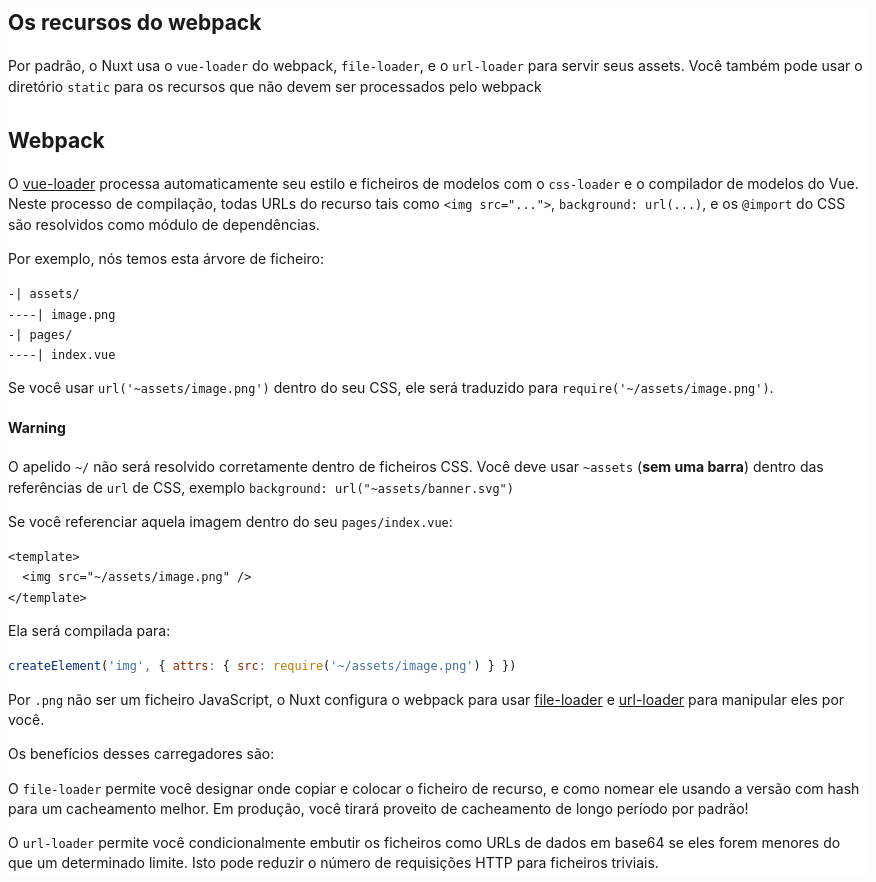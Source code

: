 
## Os recursos do webpack

Por padrão, o Nuxt usa o `vue-loader` do webpack, `file-loader`, e o `url-loader` para servir seus assets. Você também pode usar o diretório `static` para os recursos que não devem ser processados pelo webpack

## Webpack

O [vue-loader](http://vue-loader.vuejs.org/) processa automaticamente seu estilo e ficheiros de modelos com o `css-loader` e o compilador de modelos do Vue. Neste processo de compilação, todas URLs do recurso tais como `<img src="...">`, `background: url(...)`, e os `@import` do CSS são resolvidos como módulo de dependências.

Por exemplo, nós temos esta árvore de ficheiro:

```
-| assets/
----| image.png
-| pages/
----| index.vue
```

Se você usar `url('~assets/image.png')` dentro do seu CSS, ele será traduzido para `require('~/assets/image.png')`.

#### Warning
O apelido `~/` não será resolvido corretamente dentro de ficheiros CSS. Você deve usar `~assets` (**sem uma barra**) dentro das referências de `url` de CSS, exemplo `background: url("~assets/banner.svg")`


Se você referenciar aquela imagem dentro do seu `pages/index.vue`:

```html{}[pages/index.vue]
<template>
  <img src="~/assets/image.png" />
</template>
```

Ela será compilada para:

```js
createElement('img', { attrs: { src: require('~/assets/image.png') } })
```

Por `.png` não ser um ficheiro JavaScript, o Nuxt configura o webpack para usar [file-loader](https://github.com/webpack/file-loader) e [url-loader](https://github.com/webpack/url-loader) para manipular eles por você.

Os benefícios desses carregadores são:

O `file-loader` permite você designar onde copiar e colocar o ficheiro de recurso, e como nomear ele usando a versão com hash para um cacheamento melhor. Em produção, você tirará proveito de cacheamento de longo período por padrão!

O `url-loader` permite você condicionalmente embutir os ficheiros como URLs de dados em base64 se eles forem menores do que um determinado limite. Isto pode reduzir o número de requisições HTTP para ficheiros triviais.
